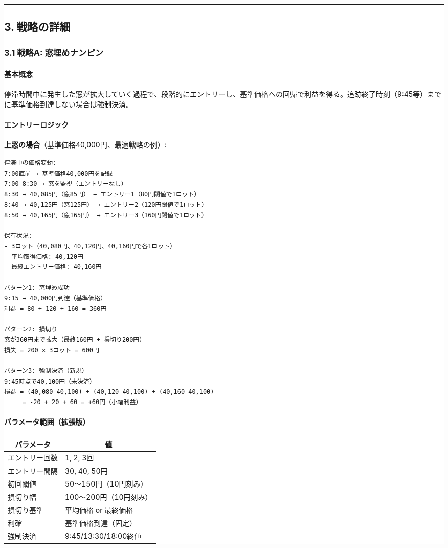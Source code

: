 -----

## 3. 戦略の詳細

### 3.1 戦略A: 窓埋めナンピン

#### 基本概念

停滞時間中に発生した窓が拡大していく過程で、段階的にエントリーし、基準価格への回帰で利益を得る。追跡終了時刻（9:45等）までに基準価格到達しない場合は強制決済。

#### エントリーロジック

**上窓の場合**（基準価格40,000円、最適戦略の例）:

```
停滞中の価格変動:
7:00直前 → 基準価格40,000円を記録
7:00-8:30 → 窓を監視（エントリーなし）
8:30 → 40,085円（窓85円） → エントリー1（80円閾値で1ロット）
8:40 → 40,125円（窓125円） → エントリー2（120円閾値で1ロット）
8:50 → 40,165円（窓165円） → エントリー3（160円閾値で1ロット）

保有状況:
- 3ロット（40,080円、40,120円、40,160円で各1ロット）
- 平均取得価格: 40,120円
- 最終エントリー価格: 40,160円

パターン1: 窓埋め成功
9:15 → 40,000円到達（基準価格）
利益 = 80 + 120 + 160 = 360円

パターン2: 損切り
窓が360円まで拡大（最終160円 + 損切り200円）
損失 = 200 × 3ロット = 600円

パターン3: 強制決済（新規）
9:45時点で40,100円（未決済）
損益 = (40,080-40,100) + (40,120-40,100) + (40,160-40,100)
     = -20 + 20 + 60 = +60円（小幅利益）
```

#### パラメータ範囲（拡張版）

|パラメータ  |値                 |
|-------|------------------|
|エントリー回数|1, 2, 3回          |
|エントリー間隔|30, 40, 50円       |
|初回閾値   |50〜150円（10円刻み）    |
|損切り幅   |100〜200円（10円刻み）   |
|損切り基準  |平均価格 or 最終価格      |
|利確     |基準価格到達（固定）        |
|強制決済   |9:45/13:30/18:00終値|
